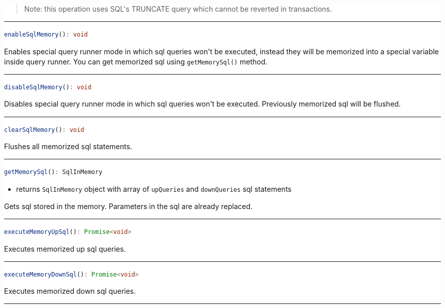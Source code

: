 > Note: this operation uses SQL's TRUNCATE query which cannot be reverted in
> transactions.

---

```ts
enableSqlMemory(): void
```

Enables special query runner mode in which sql queries won't be executed,
instead they will be memorized into a special variable inside query runner. You
can get memorized sql using `getMemorySql()` method.

---

```ts
disableSqlMemory(): void
```

Disables special query runner mode in which sql queries won't be executed.
Previously memorized sql will be flushed.

---

```ts
clearSqlMemory(): void
```

Flushes all memorized sql statements.

---

```ts
getMemorySql(): SqlInMemory
```

-   returns `SqlInMemory` object with array of `upQueries` and `downQueries` sql
    statements

Gets sql stored in the memory. Parameters in the sql are already replaced.

---

```ts
executeMemoryUpSql(): Promise<void>
```

Executes memorized up sql queries.

---

```ts
executeMemoryDownSql(): Promise<void>
```

Executes memorized down sql queries.

---
